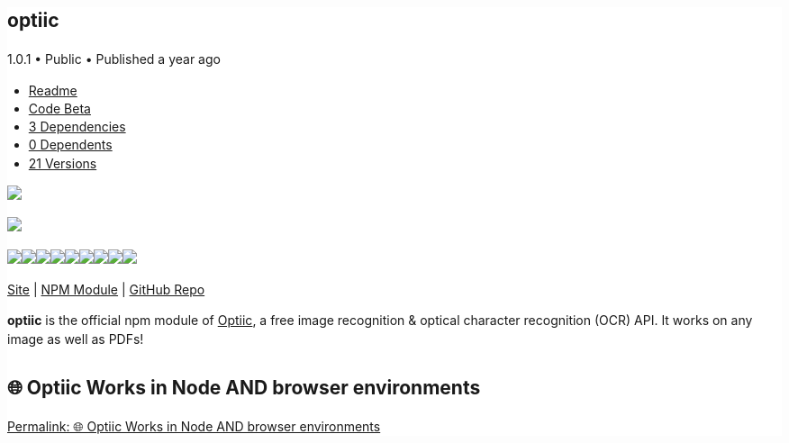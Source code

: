 ## optiic

1.0.1 • Public • Published a year ago

- [Readme](https://www.npmjs.com/package/optiic?activeTab=readme)
- [Code Beta](https://www.npmjs.com/package/optiic?activeTab=code)
- [3 Dependencies](https://www.npmjs.com/package/optiic?activeTab=dependencies)
- [0 Dependents](https://www.npmjs.com/package/optiic?activeTab=dependents)
- [21 Versions](https://www.npmjs.com/package/optiic?activeTab=versions)

[![](https://cdn.itwcreativeworks.com/assets/optiic/images/logo/optiic-brandmark-black-x.svg)](https://optiic.dev/)

[![](https://img.shields.io/github/package-json/v/optiic/optiic.svg)](https://camo.githubusercontent.com/039d44f0bcc666416033b73129bb8cc89b95acea33f12bf96fa103d9661baed8/68747470733a2f2f696d672e736869656c64732e696f2f6769746875622f7061636b6167652d6a736f6e2f762f6f70746969632f6f70746969632e737667)

[![](https://img.shields.io/librariesio/release/npm/optiic.svg)](https://camo.githubusercontent.com/990013c41123d51714c83c3f48b94873cefe87b3ae7b8f2999838d0cdc98ede7/68747470733a2f2f696d672e736869656c64732e696f2f6c6962726172696573696f2f72656c656173652f6e706d2f6f70746969632e737667)[![](https://img.shields.io/bundlephobia/min/optiic.svg)](https://camo.githubusercontent.com/361c357b9d4284a0cff1b7f1d339c6e8aa6f50609e511ef927e1c7e2678a39a8/68747470733a2f2f696d672e736869656c64732e696f2f62756e646c6570686f6269612f6d696e2f6f70746969632e737667)[![](https://img.shields.io/codeclimate/maintainability-percentage/optiic/optiic.svg)](https://camo.githubusercontent.com/72c4747af67770a880ab0a49f84d19c0d609d53138f9b8fe778806775e33cea6/68747470733a2f2f696d672e736869656c64732e696f2f636f6465636c696d6174652f6d61696e7461696e6162696c6974792d70657263656e746167652f6f70746969632f6f70746969632e737667)[![](https://img.shields.io/npm/dm/optiic.svg)](https://camo.githubusercontent.com/a307215a15803282c8893c4bdda75a3519b118396d1fe3d652c5777ad24eb173/68747470733a2f2f696d672e736869656c64732e696f2f6e706d2f646d2f6f70746969632e737667)[![](https://img.shields.io/node/v/optiic.svg)](https://camo.githubusercontent.com/91235c6489820da7ad614a9e61e5170aa7741c5fc0a07ee3a7e4d22636023e43/68747470733a2f2f696d672e736869656c64732e696f2f6e6f64652f762f6f70746969632e737667)[![](https://img.shields.io/website/https/optiic.dev.svg)](https://camo.githubusercontent.com/1d73ad22b07783bfda0788c55445d824ae6c04f2a67b8fe061d56635b3205821/68747470733a2f2f696d672e736869656c64732e696f2f776562736974652f68747470732f6f70746969632e6465762e737667)[![](https://img.shields.io/github/license/optiic/optiic.svg)](https://camo.githubusercontent.com/d1908a4b627a0170d1d9186c22a39b6b6441c18c4ea6d49ab3abfa878e591691/68747470733a2f2f696d672e736869656c64732e696f2f6769746875622f6c6963656e73652f6f70746969632f6f70746969632e737667)[![](https://img.shields.io/github/contributors/optiic/optiic.svg)](https://camo.githubusercontent.com/73aa5565f274034cd4cc28b33e5302140d4a2ccc825959f676760878667c3116/68747470733a2f2f696d672e736869656c64732e696f2f6769746875622f636f6e7472696275746f72732f6f70746969632f6f70746969632e737667)[![](https://img.shields.io/github/last-commit/optiic/optiic.svg)](https://camo.githubusercontent.com/b6f8e252be0ca289ec137ec65f5adb66136ded015cb328266e11026aa7faa900/68747470733a2f2f696d672e736869656c64732e696f2f6769746875622f6c6173742d636f6d6d69742f6f70746969632f6f70746969632e737667)

[Site](https://optiic.dev/) \| [NPM Module](https://www.npmjs.com/package/optiic) \| [GitHub Repo](https://github.com/optiic/optiic)

**optiic** is the official npm module of [Optiic](https://optiic.dev/), a free image recognition & optical character recognition (OCR) API. It works on any image as well as PDFs!

## 🌐 Optiic Works in Node AND browser environments

[Permalink: 🌐 Optiic Works in Node AND browser environments](https://www.npmjs.com/package/optiic#-optiic-works-in-node-and-browser-environments)
